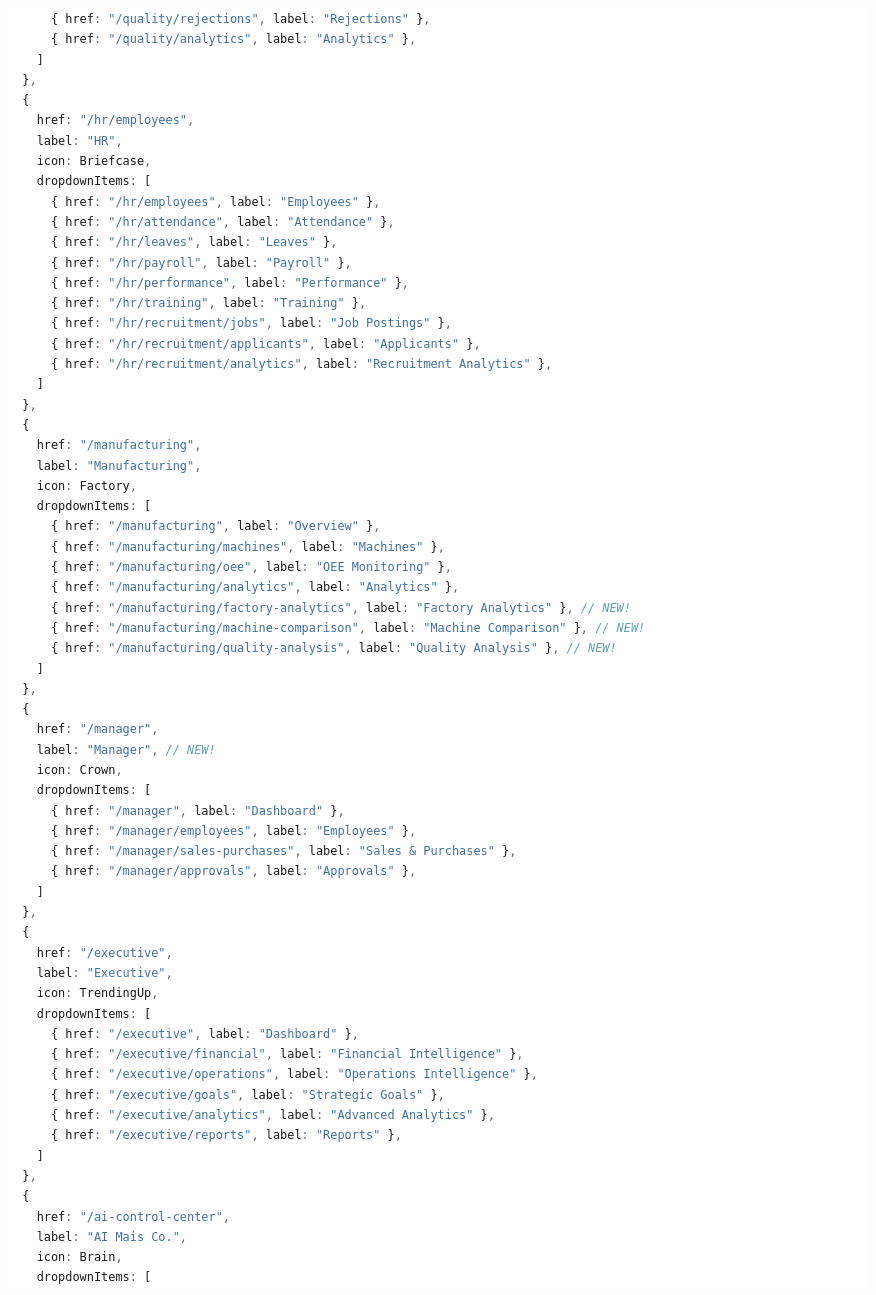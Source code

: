 ```typescript
      { href: "/quality/rejections", label: "Rejections" },
      { href: "/quality/analytics", label: "Analytics" },
    ]
  },
  { 
    href: "/hr/employees", 
    label: "HR", 
    icon: Briefcase,
    dropdownItems: [
      { href: "/hr/employees", label: "Employees" },
      { href: "/hr/attendance", label: "Attendance" },
      { href: "/hr/leaves", label: "Leaves" },
      { href: "/hr/payroll", label: "Payroll" },
      { href: "/hr/performance", label: "Performance" },
      { href: "/hr/training", label: "Training" },
      { href: "/hr/recruitment/jobs", label: "Job Postings" },
      { href: "/hr/recruitment/applicants", label: "Applicants" },
      { href: "/hr/recruitment/analytics", label: "Recruitment Analytics" },
    ]
  },
  { 
    href: "/manufacturing", 
    label: "Manufacturing", 
    icon: Factory,
    dropdownItems: [
      { href: "/manufacturing", label: "Overview" },
      { href: "/manufacturing/machines", label: "Machines" },
      { href: "/manufacturing/oee", label: "OEE Monitoring" },
      { href: "/manufacturing/analytics", label: "Analytics" },
      { href: "/manufacturing/factory-analytics", label: "Factory Analytics" }, // NEW!
      { href: "/manufacturing/machine-comparison", label: "Machine Comparison" }, // NEW!
      { href: "/manufacturing/quality-analysis", label: "Quality Analysis" }, // NEW!
    ]
  },
  { 
    href: "/manager", 
    label: "Manager", // NEW!
    icon: Crown,
    dropdownItems: [
      { href: "/manager", label: "Dashboard" },
      { href: "/manager/employees", label: "Employees" },
      { href: "/manager/sales-purchases", label: "Sales & Purchases" },
      { href: "/manager/approvals", label: "Approvals" },
    ]
  },
  { 
    href: "/executive", 
    label: "Executive", 
    icon: TrendingUp,
    dropdownItems: [
      { href: "/executive", label: "Dashboard" },
      { href: "/executive/financial", label: "Financial Intelligence" },
      { href: "/executive/operations", label: "Operations Intelligence" },
      { href: "/executive/goals", label: "Strategic Goals" },
      { href: "/executive/analytics", label: "Advanced Analytics" },
      { href: "/executive/reports", label: "Reports" },
    ]
  },
  { 
    href: "/ai-control-center", 
    label: "AI Mais Co.", 
    icon: Brain,
    dropdownItems: [
```